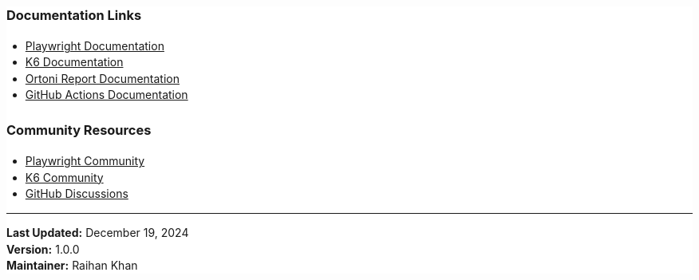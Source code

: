 ### Documentation Links

- [Playwright Documentation](https://playwright.dev/)
- [K6 Documentation](https://k6.io/docs/)
- [Ortoni Report Documentation](https://github.com/ortoni-io/ortoni-report)
- [GitHub Actions Documentation](https://docs.github.com/en/actions)

### Community Resources

- [Playwright Community](https://playwright.dev/community)
- [K6 Community](https://community.k6.io/)
- [GitHub Discussions](https://github.com/your-repo/discussions)

---

**Last Updated:** December 19, 2024  
**Version:** 1.0.0  
**Maintainer:** Raihan Khan
